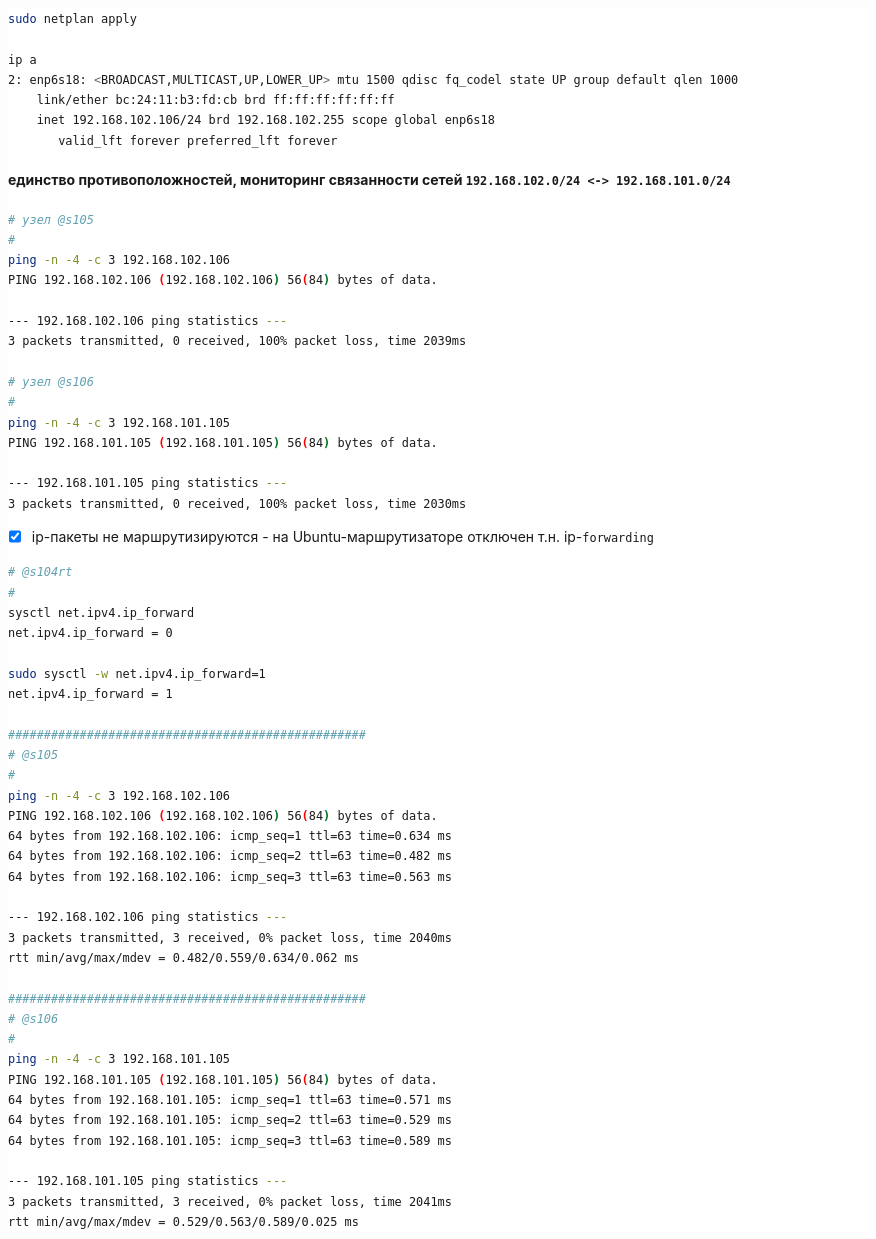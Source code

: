```bash
sudo netplan apply

ip a
2: enp6s18: <BROADCAST,MULTICAST,UP,LOWER_UP> mtu 1500 qdisc fq_codel state UP group default qlen 1000
    link/ether bc:24:11:b3:fd:cb brd ff:ff:ff:ff:ff:ff
    inet 192.168.102.106/24 brd 192.168.102.255 scope global enp6s18
       valid_lft forever preferred_lft forever
```

#### единство противоположностей, мониторинг связанности сетей `192.168.102.0/24 <-> 192.168.101.0/24`
```bash
# узел @s105
#
ping -n -4 -c 3 192.168.102.106
PING 192.168.102.106 (192.168.102.106) 56(84) bytes of data.

--- 192.168.102.106 ping statistics ---
3 packets transmitted, 0 received, 100% packet loss, time 2039ms

# узел @s106
#
ping -n -4 -c 3 192.168.101.105
PING 192.168.101.105 (192.168.101.105) 56(84) bytes of data.

--- 192.168.101.105 ping statistics ---
3 packets transmitted, 0 received, 100% packet loss, time 2030ms
```
- [x] ip-пакеты не маршрутизируются - на Ubuntu-маршрутизаторе отключен т.н. ip-`forwarding`
```bash
# @s104rt
#
sysctl net.ipv4.ip_forward
net.ipv4.ip_forward = 0

sudo sysctl -w net.ipv4.ip_forward=1
net.ipv4.ip_forward = 1

##################################################
# @s105
#
ping -n -4 -c 3 192.168.102.106
PING 192.168.102.106 (192.168.102.106) 56(84) bytes of data.
64 bytes from 192.168.102.106: icmp_seq=1 ttl=63 time=0.634 ms
64 bytes from 192.168.102.106: icmp_seq=2 ttl=63 time=0.482 ms
64 bytes from 192.168.102.106: icmp_seq=3 ttl=63 time=0.563 ms

--- 192.168.102.106 ping statistics ---
3 packets transmitted, 3 received, 0% packet loss, time 2040ms
rtt min/avg/max/mdev = 0.482/0.559/0.634/0.062 ms

##################################################
# @s106
# 
ping -n -4 -c 3 192.168.101.105
PING 192.168.101.105 (192.168.101.105) 56(84) bytes of data.
64 bytes from 192.168.101.105: icmp_seq=1 ttl=63 time=0.571 ms
64 bytes from 192.168.101.105: icmp_seq=2 ttl=63 time=0.529 ms
64 bytes from 192.168.101.105: icmp_seq=3 ttl=63 time=0.589 ms

--- 192.168.101.105 ping statistics ---
3 packets transmitted, 3 received, 0% packet loss, time 2041ms
rtt min/avg/max/mdev = 0.529/0.563/0.589/0.025 ms
```

[^1]: Назначение виртуальной машине eth NIC и назначает ему MAC адреса гипревизором:
[^2]: [Уорд. 2022. *Внутреннее устройство Linux*](zotero://select/items/_8PYIQ765) с. 307
[^3]: [Там же,  с. 307](zotero://select/items/_8PYIQ765)
[^4]: [Там же,  с. 307](zotero://select/items/_8PYIQ765)